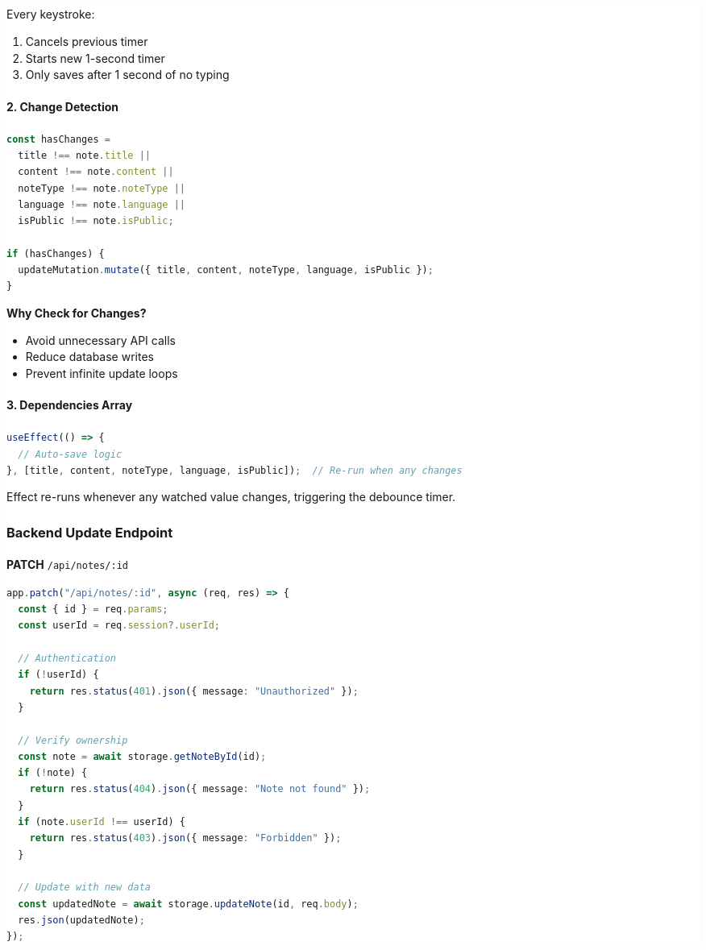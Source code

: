 Every keystroke:
1. Cancels previous timer
2. Starts new 1-second timer
3. Only saves after 1 second of no typing

#### 2. Change Detection

```typescript
const hasChanges = 
  title !== note.title || 
  content !== note.content || 
  noteType !== note.noteType || 
  language !== note.language || 
  isPublic !== note.isPublic;

if (hasChanges) {
  updateMutation.mutate({ title, content, noteType, language, isPublic });
}
```

**Why Check for Changes?**
- Avoid unnecessary API calls
- Reduce database writes
- Prevent infinite update loops

#### 3. Dependencies Array

```typescript
useEffect(() => {
  // Auto-save logic
}, [title, content, noteType, language, isPublic]);  // Re-run when any changes
```

Effect re-runs whenever any watched value changes, triggering the debounce timer.

### Backend Update Endpoint

**PATCH** `/api/notes/:id`

```typescript
app.patch("/api/notes/:id", async (req, res) => {
  const { id } = req.params;
  const userId = req.session?.userId;
  
  // Authentication
  if (!userId) {
    return res.status(401).json({ message: "Unauthorized" });
  }
  
  // Verify ownership
  const note = await storage.getNoteById(id);
  if (!note) {
    return res.status(404).json({ message: "Note not found" });
  }
  if (note.userId !== userId) {
    return res.status(403).json({ message: "Forbidden" });
  }

  // Update with new data
  const updatedNote = await storage.updateNote(id, req.body);
  res.json(updatedNote);
});
```
